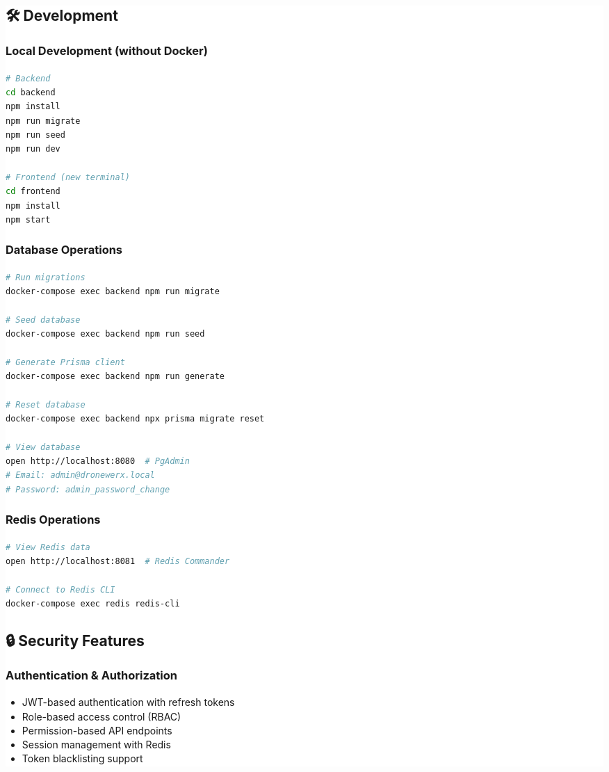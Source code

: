 ## 🛠️ Development

### Local Development (without Docker)

```bash
# Backend
cd backend
npm install
npm run migrate
npm run seed
npm run dev

# Frontend (new terminal)
cd frontend
npm install
npm start
```

### Database Operations

```bash
# Run migrations
docker-compose exec backend npm run migrate

# Seed database
docker-compose exec backend npm run seed

# Generate Prisma client
docker-compose exec backend npm run generate

# Reset database
docker-compose exec backend npx prisma migrate reset

# View database
open http://localhost:8080  # PgAdmin
# Email: admin@dronewerx.local
# Password: admin_password_change
```

### Redis Operations

```bash
# View Redis data
open http://localhost:8081  # Redis Commander

# Connect to Redis CLI
docker-compose exec redis redis-cli
```

## 🔒 Security Features

### Authentication & Authorization
- JWT-based authentication with refresh tokens
- Role-based access control (RBAC)
- Permission-based API endpoints
- Session management with Redis
- Token blacklisting support
